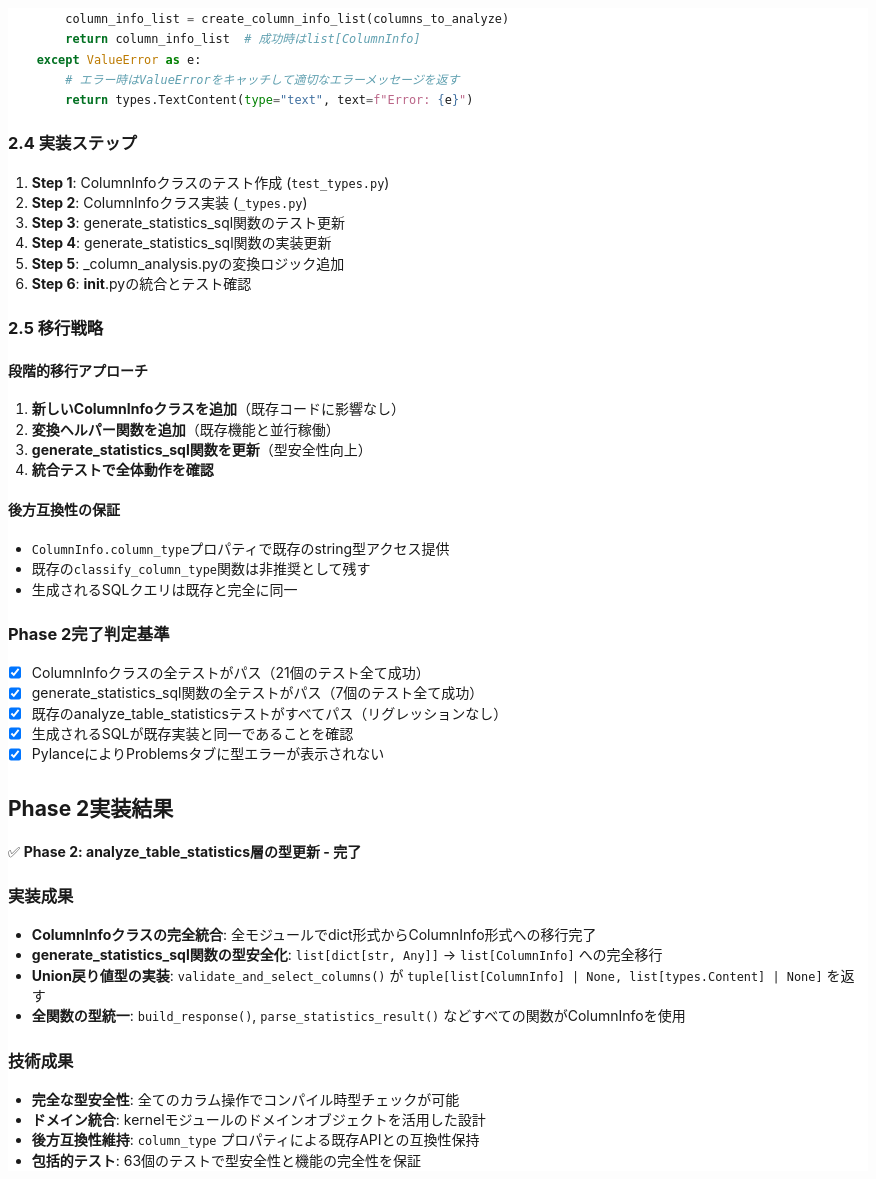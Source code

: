 ```python
        column_info_list = create_column_info_list(columns_to_analyze)
        return column_info_list  # 成功時はlist[ColumnInfo]
    except ValueError as e:
        # エラー時はValueErrorをキャッチして適切なエラーメッセージを返す
        return types.TextContent(type="text", text=f"Error: {e}")
```

### 2.4 実装ステップ

1. **Step 1**: ColumnInfoクラスのテスト作成 (`test_types.py`)
2. **Step 2**: ColumnInfoクラス実装 (`_types.py`)
3. **Step 3**: generate_statistics_sql関数のテスト更新
4. **Step 4**: generate_statistics_sql関数の実装更新
5. **Step 5**: _column_analysis.pyの変換ロジック追加
6. **Step 6**: __init__.pyの統合とテスト確認

### 2.5 移行戦略

#### 段階的移行アプローチ
1. **新しいColumnInfoクラスを追加**（既存コードに影響なし）
2. **変換ヘルパー関数を追加**（既存機能と並行稼働）
3. **generate_statistics_sql関数を更新**（型安全性向上）
4. **統合テストで全体動作を確認**

#### 後方互換性の保証
- `ColumnInfo.column_type`プロパティで既存のstring型アクセス提供
- 既存の`classify_column_type`関数は非推奨として残す
- 生成されるSQLクエリは既存と完全に同一

### Phase 2完了判定基準

- [x] ColumnInfoクラスの全テストがパス（21個のテスト全て成功）
- [x] generate_statistics_sql関数の全テストがパス（7個のテスト全て成功）  
- [x] 既存のanalyze_table_statisticsテストがすべてパス（リグレッションなし）
- [x] 生成されるSQLが既存実装と同一であることを確認
- [x] PylanceによりProblemsタブに型エラーが表示されない

## Phase 2実装結果

✅ **Phase 2: analyze_table_statistics層の型更新 - 完了**

### 実装成果
- **ColumnInfoクラスの完全統合**: 全モジュールでdict形式からColumnInfo形式への移行完了
- **generate_statistics_sql関数の型安全化**: `list[dict[str, Any]]` → `list[ColumnInfo]` への完全移行
- **Union戻り値型の実装**: `validate_and_select_columns()` が `tuple[list[ColumnInfo] | None, list[types.Content] | None]` を返す
- **全関数の型統一**: `build_response()`, `parse_statistics_result()` などすべての関数がColumnInfoを使用

### 技術成果  
- **完全な型安全性**: 全てのカラム操作でコンパイル時型チェックが可能
- **ドメイン統合**: kernelモジュールのドメインオブジェクトを活用した設計
- **後方互換性維持**: `column_type` プロパティによる既存APIとの互換性保持
- **包括的テスト**: 63個のテストで型安全性と機能の完全性を保証
